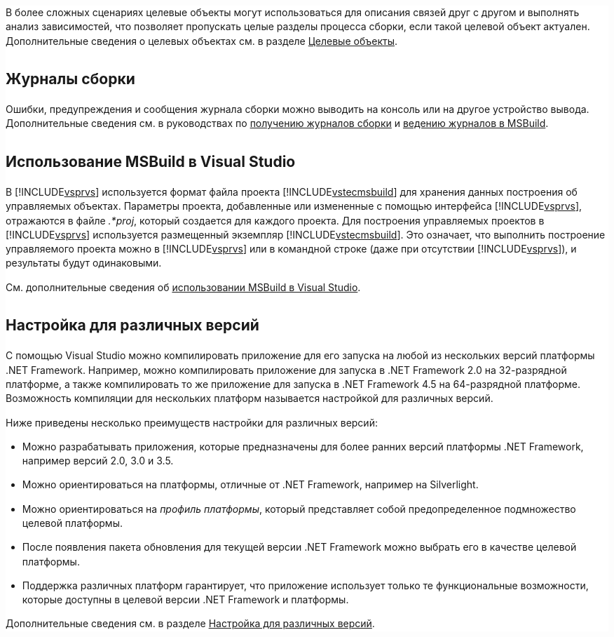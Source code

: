  В более сложных сценариях целевые объекты могут использоваться для описания связей друг с другом и выполнять анализ зависимостей, что позволяет пропускать целые разделы процесса сборки, если такой целевой объект актуален. Дополнительные сведения о целевых объектах см. в разделе [Целевые объекты](../msbuild/msbuild-targets.md).

## <a name="build-logs"></a>Журналы сборки
 Ошибки, предупреждения и сообщения журнала сборки можно выводить на консоль или на другое устройство вывода. Дополнительные сведения см. в руководствах по [получению журналов сборки](../msbuild/obtaining-build-logs-with-msbuild.md) и [ведению журналов в MSBuild](../msbuild/logging-in-msbuild.md).

## <a name="use-msbuild-in-visual-studio"></a>Использование MSBuild в Visual Studio
 В [!INCLUDE[vsprvs](../code-quality/includes/vsprvs_md.md)] используется формат файла проекта [!INCLUDE[vstecmsbuild](../extensibility/internals/includes/vstecmsbuild_md.md)] для хранения данных построения об управляемых объектах. Параметры проекта, добавленные или измененные с помощью интерфейса [!INCLUDE[vsprvs](../code-quality/includes/vsprvs_md.md)], отражаются в файле *.\*proj*, который создается для каждого проекта. Для построения управляемых проектов в [!INCLUDE[vsprvs](../code-quality/includes/vsprvs_md.md)] используется размещенный экземпляр [!INCLUDE[vstecmsbuild](../extensibility/internals/includes/vstecmsbuild_md.md)]. Это означает, что выполнить построение управляемого проекта можно в [!INCLUDE[vsprvs](../code-quality/includes/vsprvs_md.md)] или в командной строке (даже при отсутствии [!INCLUDE[vsprvs](../code-quality/includes/vsprvs_md.md)]), и результаты будут одинаковыми.

 См. дополнительные сведения об [использовании MSBuild в Visual Studio](../msbuild/walkthrough-using-msbuild.md).

## <a name="BKMK_Multitargeting"></a> Настройка для различных версий
 С помощью Visual Studio можно компилировать приложение для его запуска на любой из нескольких версий платформы .NET Framework. Например, можно компилировать приложение для запуска в .NET Framework 2.0 на 32-разрядной платформе, а также компилировать то же приложение для запуска в .NET Framework 4.5 на 64-разрядной платформе. Возможность компиляции для нескольких платформ называется настройкой для различных версий.

 Ниже приведены несколько преимуществ настройки для различных версий:

- Можно разрабатывать приложения, которые предназначены для более ранних версий платформы .NET Framework, например версий 2.0, 3.0 и 3.5.

- Можно ориентироваться на платформы, отличные от .NET Framework, например на Silverlight.

- Можно ориентироваться на *профиль платформы*, который представляет собой предопределенное подмножество целевой платформы.

- После появления пакета обновления для текущей версии .NET Framework можно выбрать его в качестве целевой платформы.

- Поддержка различных платформ гарантирует, что приложение использует только те функциональные возможности, которые доступны в целевой версии .NET Framework и платформы.

Дополнительные сведения см. в разделе [Настройка для различных версий](../msbuild/msbuild-multitargeting-overview.md).
